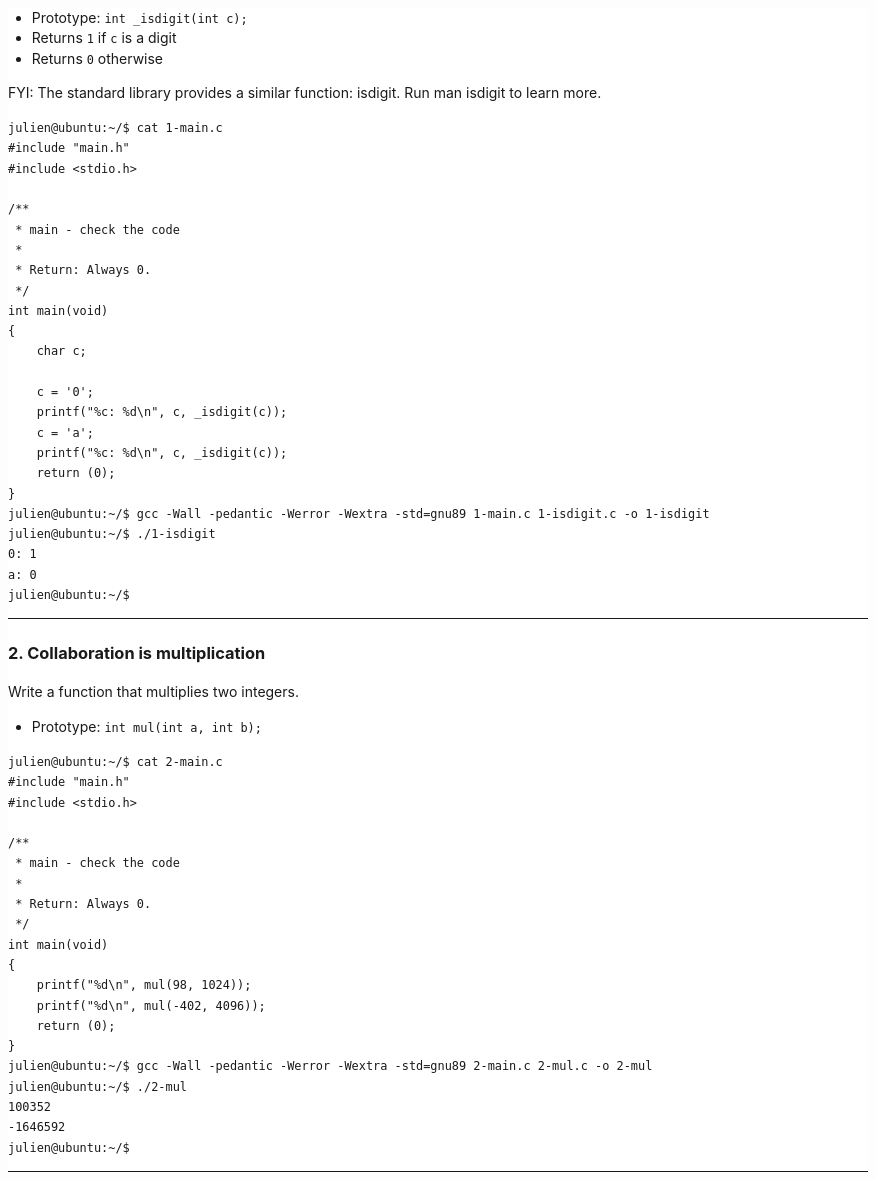 * Prototype: <code>int _isdigit(int c);</code>
* Returns <code>1</code> if <code>c</code> is a digit
* Returns <code>0</code> otherwise

FYI: The standard library provides a similar function: isdigit. Run man isdigit to learn more.

```
julien@ubuntu:~/$ cat 1-main.c 
#include "main.h"
#include <stdio.h>

/**
 * main - check the code
 *
 * Return: Always 0.
 */
int main(void)
{
    char c;

    c = '0';
    printf("%c: %d\n", c, _isdigit(c));
    c = 'a';
    printf("%c: %d\n", c, _isdigit(c));
    return (0);
}
julien@ubuntu:~/$ gcc -Wall -pedantic -Werror -Wextra -std=gnu89 1-main.c 1-isdigit.c -o 1-isdigit
julien@ubuntu:~/$ ./1-isdigit 
0: 1
a: 0
julien@ubuntu:~/$
```

---

### 2. Collaboration is multiplication <a name='subparagraph2'></a>

Write a function that multiplies two integers.

* Prototype: <code>int mul(int a, int b);</code>

```
julien@ubuntu:~/$ cat 2-main.c
#include "main.h"
#include <stdio.h>

/**
 * main - check the code
 *
 * Return: Always 0.
 */
int main(void)
{
    printf("%d\n", mul(98, 1024));
    printf("%d\n", mul(-402, 4096));
    return (0);
}
julien@ubuntu:~/$ gcc -Wall -pedantic -Werror -Wextra -std=gnu89 2-main.c 2-mul.c -o 2-mul
julien@ubuntu:~/$ ./2-mul 
100352
-1646592
julien@ubuntu:~/$
```

---
